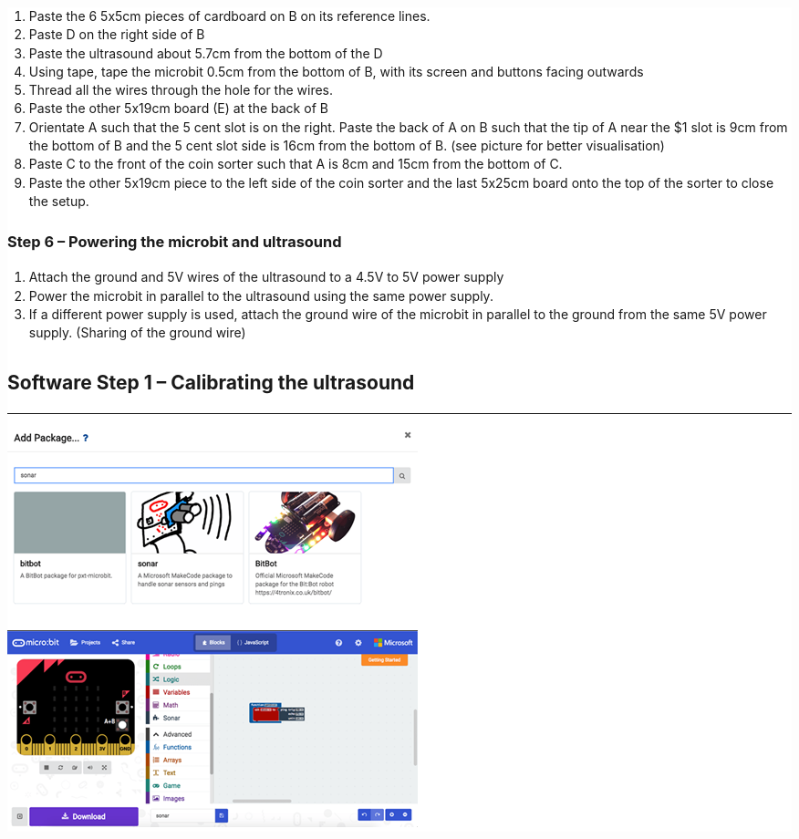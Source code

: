 
1. Paste the 6 5x5cm pieces of cardboard on B on its reference lines.
2. Paste D on the right side of B
3. Paste the ultrasound about 5.7cm from the bottom of the D
4. Using tape, tape the microbit 0.5cm from the bottom of B, with its screen and buttons facing outwards
5. Thread all the wires through the hole for the wires.
6. Paste the other 5x19cm board (E) at the back of B
7. Orientate A such that the 5 cent slot is on the right. Paste the back of A on B such that the tip of A near the $1 slot is 9cm from the bottom of B and the 5 cent slot side is 16cm from the bottom of B. (see picture for better visualisation)
8. Paste C to the front of the coin sorter such that A is 8cm and 15cm from the bottom of C.
9. Paste the other 5x19cm piece to the left side of the coin sorter and the last 5x25cm board onto the top of the sorter to close the setup.


### Step 6 – Powering the microbit and ultrasound


1. Attach the ground and 5V wires of the ultrasound to a 4.5V to 5V power supply
2. Power the microbit in parallel to the ultrasound using the same power supply.
3. If a different power supply is used, attach the ground wire of the microbit in parallel to the ground from the same 5V power supply. (Sharing of the ground wire)


## Software Step 1 – Calibrating the ultrasound 
---

![](./images/OxqQe38.png)

![](./images/sede4dL.png)
